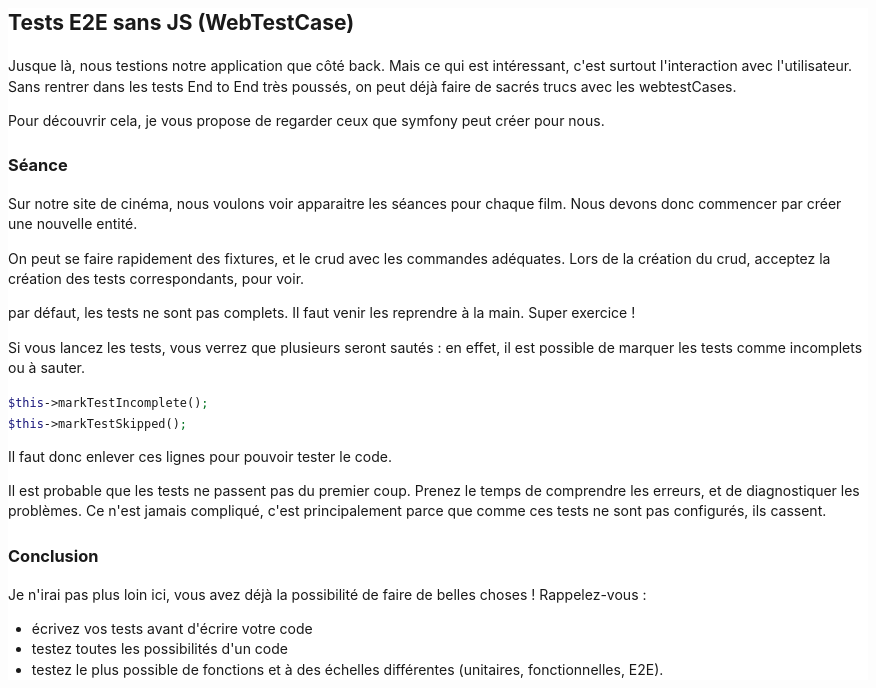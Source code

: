 
## Tests E2E sans JS (WebTestCase) 
Jusque là, nous testions notre application que côté back. Mais ce qui est intéressant, c'est surtout l'interaction avec l'utilisateur. Sans rentrer dans les tests End to End très poussés, on peut déjà faire de sacrés trucs avec les webtestCases.

Pour découvrir cela, je vous propose de regarder ceux que symfony peut créer pour nous.

### Séance

Sur notre site de cinéma, nous voulons voir apparaitre les séances pour chaque film.
Nous devons donc commencer par créer une nouvelle entité.

On peut se faire rapidement des fixtures, et le crud avec les commandes adéquates. Lors de la création du crud, acceptez la création des tests correspondants, pour voir.

par défaut, les tests ne sont pas complets. Il faut venir les reprendre à la main. Super exercice ! 

Si vous lancez les tests, vous verrez que plusieurs seront sautés : en effet, il est possible de marquer les tests comme incomplets ou à sauter. 
```php
$this->markTestIncomplete();
$this->markTestSkipped();
```

Il faut donc enlever ces lignes pour pouvoir tester le code. 

Il est probable que les tests ne passent pas du premier coup. Prenez le temps de comprendre les erreurs, et de diagnostiquer les problèmes. Ce n'est jamais compliqué, c'est principalement parce que comme ces tests ne sont pas configurés, ils cassent.

### Conclusion
Je n'irai pas plus loin ici, vous avez déjà la possibilité de faire de belles choses ! Rappelez-vous :
- écrivez vos tests avant d'écrire votre code
- testez toutes les possibilités d'un code
- testez le plus possible de fonctions et à des échelles différentes (unitaires, fonctionnelles, E2E).